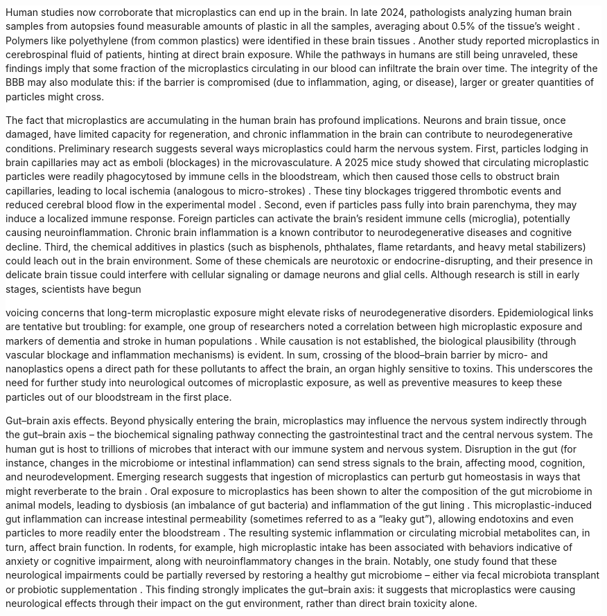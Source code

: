 

Human studies now corroborate that microplastics can end up in the brain. In late 2024, pathologists analyzing human brain samples from autopsies found measurable amounts of plastic in all the samples, averaging about 0.5% of the tissue’s weight . Polymers like polyethylene (from common plastics) were identified in these brain tissues . Another study reported microplastics in cerebrospinal fluid of patients, hinting at direct brain exposure. While the pathways in humans are still being unraveled, these findings imply that some fraction of the microplastics circulating in our blood can infiltrate the brain over time. The integrity of the BBB may also modulate this: if the barrier is compromised (due to inflammation, aging, or disease), larger or greater quantities of particles might cross.



The fact that microplastics are accumulating in the human brain has profound implications. Neurons and brain tissue, once damaged, have limited capacity for regeneration, and chronic inflammation in the brain can contribute to neurodegenerative conditions. Preliminary research suggests several ways microplastics could harm the nervous system. First, particles lodging in brain capillaries may act as emboli (blockages) in the microvasculature. A 2025 mice study showed that circulating microplastic particles were readily phagocytosed by immune cells in the bloodstream, which then caused those cells to obstruct brain capillaries, leading to local ischemia (analogous to micro-strokes) . These tiny blockages triggered thrombotic events and reduced cerebral blood flow in the experimental model . Second, even if particles pass fully into brain parenchyma, they may induce a localized immune response. Foreign particles can activate the brain’s resident immune cells (microglia), potentially causing neuroinflammation. Chronic brain inflammation is a known contributor to neurodegenerative diseases and cognitive decline. Third, the chemical additives in plastics (such as bisphenols, phthalates, flame retardants, and heavy metal stabilizers) could leach out in the brain environment. Some of these chemicals are neurotoxic or endocrine-disrupting, and their presence in delicate brain tissue could interfere with cellular signaling or damage neurons and glial cells. Although research is still in early stages, scientists have begun
 
voicing concerns that long-term microplastic exposure might elevate risks of neurodegenerative disorders. Epidemiological links are tentative but troubling: for example, one group of researchers noted a correlation between high microplastic exposure and markers of dementia and stroke in human populations . While causation is not established, the biological plausibility (through vascular blockage and inflammation mechanisms) is evident. In sum, crossing of the blood–brain barrier by micro- and nanoplastics opens a direct path for these pollutants to affect the brain, an organ highly sensitive to toxins. This underscores the need for further study into neurological outcomes of microplastic exposure, as well as preventive measures to keep these particles out of our bloodstream in the first place.



Gut–brain axis effects. Beyond physically entering the brain, microplastics may influence the nervous system indirectly through the gut–brain axis – the biochemical signaling pathway connecting the gastrointestinal tract and the central nervous system. The human gut is host to trillions of microbes that interact with our immune system and nervous system.
Disruption in the gut (for instance, changes in the microbiome or intestinal inflammation) can send stress signals to the brain, affecting mood, cognition, and neurodevelopment. Emerging research suggests that ingestion of microplastics can perturb gut homeostasis in ways that might reverberate to the brain . Oral exposure to microplastics has been shown to alter the composition of the gut microbiome in animal models, leading to dysbiosis (an imbalance of gut bacteria) and inflammation of the gut lining . This microplastic-induced gut inflammation can increase intestinal permeability (sometimes referred to as a “leaky gut”), allowing endotoxins and even particles to more readily enter the bloodstream . The resulting systemic inflammation or circulating microbial metabolites can, in turn, affect brain function. In rodents, for example, high microplastic intake has been associated with behaviors indicative of anxiety or cognitive impairment, along with neuroinflammatory changes in the brain.
Notably, one study found that these neurological impairments could be partially reversed by restoring a healthy gut microbiome – either via fecal microbiota transplant or probiotic supplementation . This finding strongly implicates the gut–brain axis: it suggests that microplastics were causing neurological effects through their impact on the gut environment, rather than direct brain toxicity alone.
